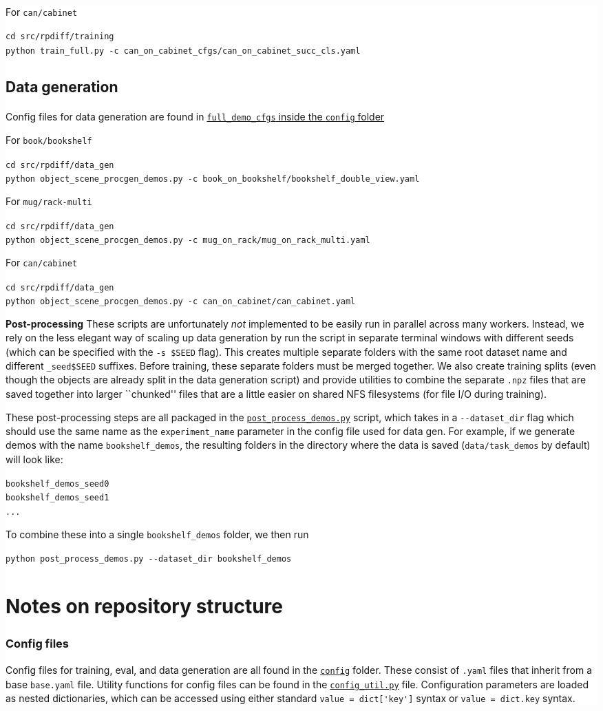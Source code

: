 For `can/cabinet`
```
cd src/rpdiff/training
python train_full.py -c can_on_cabinet_cfgs/can_on_cabinet_succ_cls.yaml
```

## Data generation
Config files for data generation are found in [`full_demo_cfgs` inside the `config` folder](src/rpdiff/config/full_demo_cfgs)

For `book/bookshelf`
```
cd src/rpdiff/data_gen
python object_scene_procgen_demos.py -c book_on_bookshelf/bookshelf_double_view.yaml
```

For `mug/rack-multi`
```
cd src/rpdiff/data_gen
python object_scene_procgen_demos.py -c mug_on_rack/mug_on_rack_multi.yaml
```

For `can/cabinet`
```
cd src/rpdiff/data_gen
python object_scene_procgen_demos.py -c can_on_cabinet/can_cabinet.yaml
```

**Post-processing**
These scripts are unfortunately *not* implemented to be easily run in parallel across many workers. Instead, we rely on the less elegant way of scaling up data generation by run the script in separate terminal windows with different seeds (which can be specified with the `-s $SEED` flag). This creates multiple separate folders with the same root dataset name and different `_seed$SEED` suffixes. Before training, these separate folders must be merged together. We also create training splits (even though the objects are already split in the data generation script) and provide utilities to combine the separate `.npz` files that are saved together into larger ``chunked'' files that are a little easier on shared NFS filesystems (for file I/O during training).

These post-processing steps are all packaged in the [`post_process_demos.py`](src/rpdiff/data_gen/post_process_demos.py) script, which takes in a `--dataset_dir` flag which should use the same name as the `experiment_name` parameter in the config file used for data gen. For example, if we generate demos with the name `bookshelf_demos`, the resulting folders in the directory where the data is saved (`data/task_demos` by default) will look like:
```
bookshelf_demos_seed0
bookshelf_demos_seed1
...
```
To combine these into a single `bookshelf_demos` folder, we then run
```
python post_process_demos.py --dataset_dir bookshelf_demos
```

# Notes on repository structure
### Config files
Config files for training, eval, and data generation are all found in the [`config`](src/rpdiff/config/) folder. These consist of `.yaml` files that inherit from a base `base.yaml` file. Utility functions for config files can be found in the [`config_util.py`](src/rpdiff/utils/config_util.py) file. Configuration parameters are loaded as nested dictionaries, which can be accessed using either standard `value = dict['key']` syntax or `value = dict.key` syntax.
